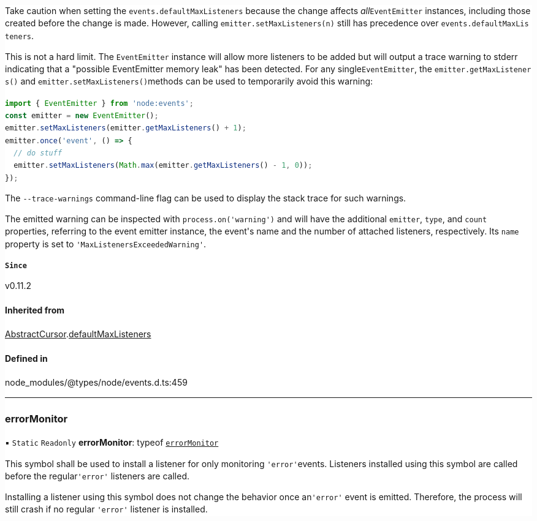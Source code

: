 Take caution when setting the `events.defaultMaxListeners` because the
change affects _all_`EventEmitter` instances, including those created before
the change is made. However, calling `emitter.setMaxListeners(n)` still has
precedence over `events.defaultMaxListeners`.

This is not a hard limit. The `EventEmitter` instance will allow
more listeners to be added but will output a trace warning to stderr indicating
that a "possible EventEmitter memory leak" has been detected. For any single`EventEmitter`, the `emitter.getMaxListeners()` and `emitter.setMaxListeners()`methods can be used to
temporarily avoid this warning:

```js
import { EventEmitter } from 'node:events';
const emitter = new EventEmitter();
emitter.setMaxListeners(emitter.getMaxListeners() + 1);
emitter.once('event', () => {
  // do stuff
  emitter.setMaxListeners(Math.max(emitter.getMaxListeners() - 1, 0));
});
```

The `--trace-warnings` command-line flag can be used to display the
stack trace for such warnings.

The emitted warning can be inspected with `process.on('warning')` and will
have the additional `emitter`, `type`, and `count` properties, referring to
the event emitter instance, the event's name and the number of attached
listeners, respectively.
Its `name` property is set to `'MaxListenersExceededWarning'`.

**`Since`**

v0.11.2

#### Inherited from

[AbstractCursor](internal_._Z__baseOps_node_modules_mongodb_mongodb_.AbstractCursor.md).[defaultMaxListeners](internal_._Z__baseOps_node_modules_mongodb_mongodb_.AbstractCursor.md#defaultmaxlisteners)

#### Defined in

node_modules/@types/node/events.d.ts:459

___

### errorMonitor

▪ `Static` `Readonly` **errorMonitor**: typeof [`errorMonitor`](internal_.EventEmitter-1.md#errormonitor)

This symbol shall be used to install a listener for only monitoring `'error'`events. Listeners installed using this symbol are called before the regular`'error'` listeners are called.

Installing a listener using this symbol does not change the behavior once an`'error'` event is emitted. Therefore, the process will still crash if no
regular `'error'` listener is installed.
